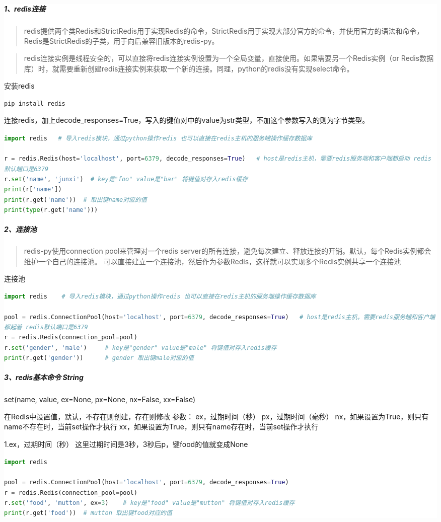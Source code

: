 ##### 1、redis连接

> redis提供两个类Redis和StrictRedis用于实现Redis的命令，StrictRedis用于实现大部分官方的命令，并使用官方的语法和命令，Redis是StrictRedis的子类，用于向后兼容旧版本的redis-py。

> redis连接实例是线程安全的，可以直接将redis连接实例设置为一个全局变量，直接使用。如果需要另一个Redis实例（or Redis数据库）时，就需要重新创建redis连接实例来获取一个新的连接。同理，python的redis没有实现select命令。

安装redis

```
pip install redis
```

连接redis，加上decode_responses=True，写入的键值对中的value为str类型，不加这个参数写入的则为字节类型。

```python
import redis   # 导入redis模块，通过python操作redis 也可以直接在redis主机的服务端操作缓存数据库

r = redis.Redis(host='localhost', port=6379, decode_responses=True)   # host是redis主机，需要redis服务端和客户端都启动 redis默认端口是6379
r.set('name', 'junxi')  # key是"foo" value是"bar" 将键值对存入redis缓存
print(r['name'])
print(r.get('name'))  # 取出键name对应的值
print(type(r.get('name')))
```

##### 2、连接池

> redis-py使用connection pool来管理对一个redis server的所有连接，避免每次建立、释放连接的开销。默认，每个Redis实例都会维护一个自己的连接池。
>  可以直接建立一个连接池，然后作为参数Redis，这样就可以实现多个Redis实例共享一个连接池

连接池

```python
import redis    # 导入redis模块，通过python操作redis 也可以直接在redis主机的服务端操作缓存数据库

pool = redis.ConnectionPool(host='localhost', port=6379, decode_responses=True)   # host是redis主机，需要redis服务端和客户端都起着 redis默认端口是6379
r = redis.Redis(connection_pool=pool)
r.set('gender', 'male')     # key是"gender" value是"male" 将键值对存入redis缓存
print(r.get('gender'))      # gender 取出键male对应的值
```

##### 3、redis基本命令 String

set(name, value, ex=None, px=None, nx=False, xx=False)

在Redis中设置值，默认，不存在则创建，存在则修改
 参数：
 ex，过期时间（秒）
 px，过期时间（毫秒）
 nx，如果设置为True，则只有name不存在时，当前set操作才执行
 xx，如果设置为True，则只有name存在时，当前set操作才执行

1.ex，过期时间（秒） 这里过期时间是3秒，3秒后p，键food的值就变成None

```python
import redis

pool = redis.ConnectionPool(host='localhost', port=6379, decode_responses=True)
r = redis.Redis(connection_pool=pool)
r.set('food', 'mutton', ex=3)    # key是"food" value是"mutton" 将键值对存入redis缓存
print(r.get('food'))  # mutton 取出键food对应的值
```
